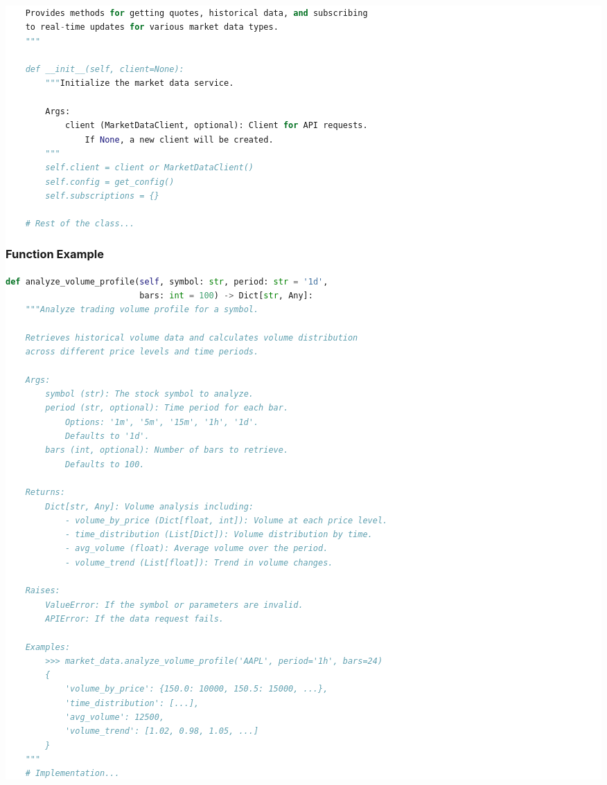 ```python
    Provides methods for getting quotes, historical data, and subscribing
    to real-time updates for various market data types.
    """
    
    def __init__(self, client=None):
        """Initialize the market data service.
        
        Args:
            client (MarketDataClient, optional): Client for API requests.
                If None, a new client will be created.
        """
        self.client = client or MarketDataClient()
        self.config = get_config()
        self.subscriptions = {}
        
    # Rest of the class...
```

### Function Example

```python
def analyze_volume_profile(self, symbol: str, period: str = '1d', 
                           bars: int = 100) -> Dict[str, Any]:
    """Analyze trading volume profile for a symbol.
    
    Retrieves historical volume data and calculates volume distribution
    across different price levels and time periods.
    
    Args:
        symbol (str): The stock symbol to analyze.
        period (str, optional): Time period for each bar. 
            Options: '1m', '5m', '15m', '1h', '1d'.
            Defaults to '1d'.
        bars (int, optional): Number of bars to retrieve.
            Defaults to 100.
            
    Returns:
        Dict[str, Any]: Volume analysis including:
            - volume_by_price (Dict[float, int]): Volume at each price level.
            - time_distribution (List[Dict]): Volume distribution by time.
            - avg_volume (float): Average volume over the period.
            - volume_trend (List[float]): Trend in volume changes.
            
    Raises:
        ValueError: If the symbol or parameters are invalid.
        APIError: If the data request fails.
        
    Examples:
        >>> market_data.analyze_volume_profile('AAPL', period='1h', bars=24)
        {
            'volume_by_price': {150.0: 10000, 150.5: 15000, ...},
            'time_distribution': [...],
            'avg_volume': 12500,
            'volume_trend': [1.02, 0.98, 1.05, ...]
        }
    """
    # Implementation...
```
